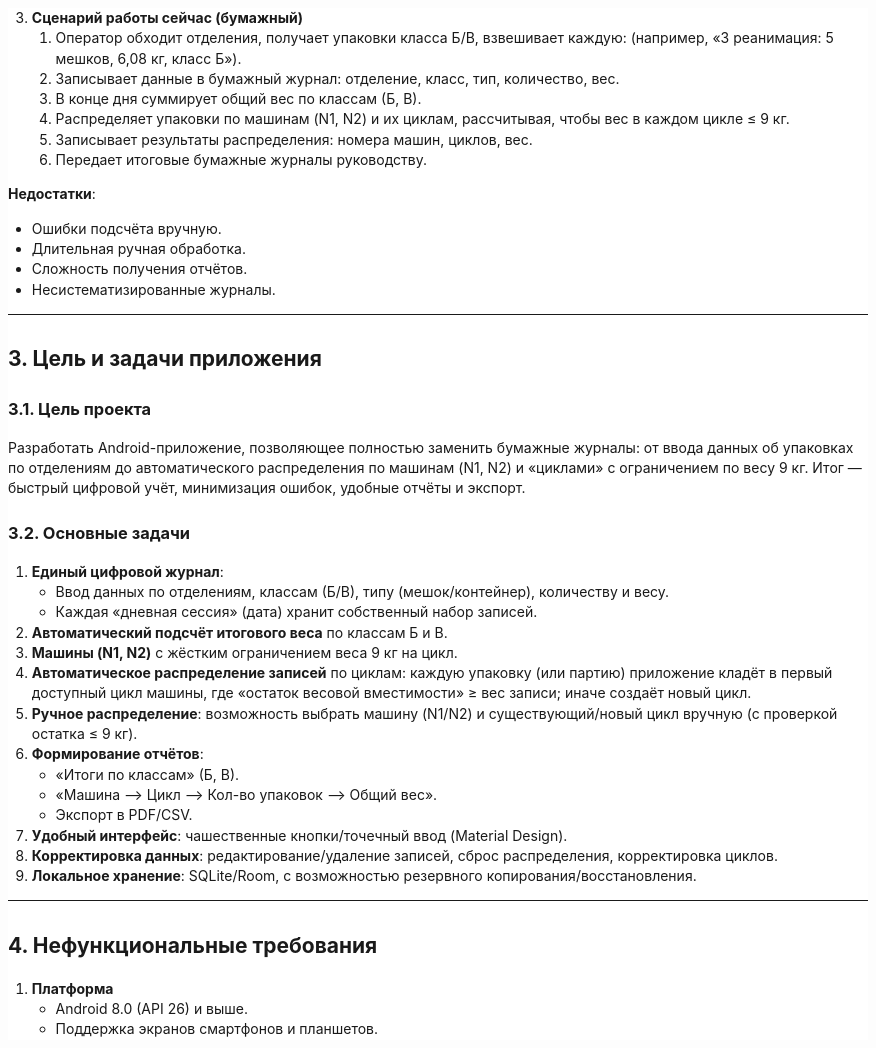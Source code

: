 3. **Сценарий работы сейчас (бумажный)**  
   1. Оператор обходит отделения, получает упаковки класса Б/В, взвешивает каждую: (например, «3 реанимация: 5 мешков, 6,08 кг, класс Б»).  
   2. Записывает данные в бумажный журнал: отделение, класс, тип, количество, вес.  
   3. В конце дня суммирует общий вес по классам (Б, В).  
   4. Распределяет упаковки по машинам (N1, N2) и их циклам, рассчитывая, чтобы вес в каждом цикле ≤ 9 кг.  
   5. Записывает результаты распределения: номера машин, циклов, вес.  
   6. Передает итоговые бумажные журналы руководству.

**Недостатки**:
- Ошибки подсчёта вручную.
- Длительная ручная обработка.
- Сложность получения отчётов.
- Несистематизированные журналы.

---

## 3. Цель и задачи приложения

### 3.1. Цель проекта  
Разработать Android-приложение, позволяющее полностью заменить бумажные журналы: от ввода данных об упаковках по отделениям до автоматического распределения по машинам (N1, N2) и «циклами» с ограничением по весу 9 кг. Итог — быстрый цифровой учёт, минимизация ошибок, удобные отчёты и экспорт.

### 3.2. Основные задачи  
1. **Единый цифровой журнал**:  
   - Ввод данных по отделениям, классам (Б/В), типу (мешок/контейнер), количеству и весу.  
   - Каждая «дневная сессия» (дата) хранит собственный набор записей.  
2. **Автоматический подсчёт итогового веса** по классам Б и В.  
3. **Машины (N1, N2)** с жёстким ограничением веса 9 кг на цикл.  
4. **Автоматическое распределение записей** по циклам: каждую упаковку (или партию) приложение кладёт в первый доступный цикл машины, где «остаток весовой вместимости» ≥ вес записи; иначе создаёт новый цикл.  
5. **Ручное распределение**: возможность выбрать машину (N1/N2) и существующий/новый цикл вручную (с проверкой остатка ≤ 9 кг).  
6. **Формирование отчётов**:  
   - «Итоги по классам» (Б, В).  
   - «Машина ⟶ Цикл ⟶ Кол-во упаковок ⟶ Общий вес».  
   - Экспорт в PDF/CSV.  
7. **Удобный интерфейс**: чашественные кнопки/точечный ввод (Material Design).  
8. **Корректировка данных**: редактирование/удаление записей, сброс распределения, корректировка циклов.  
9. **Локальное хранение**: SQLite/Room, с возможностью резервного копирования/восстановления.

---

## 4. Нефункциональные требования

1. **Платформа**  
   - Android 8.0 (API 26) и выше.  
   - Поддержка экранов смартфонов и планшетов.
